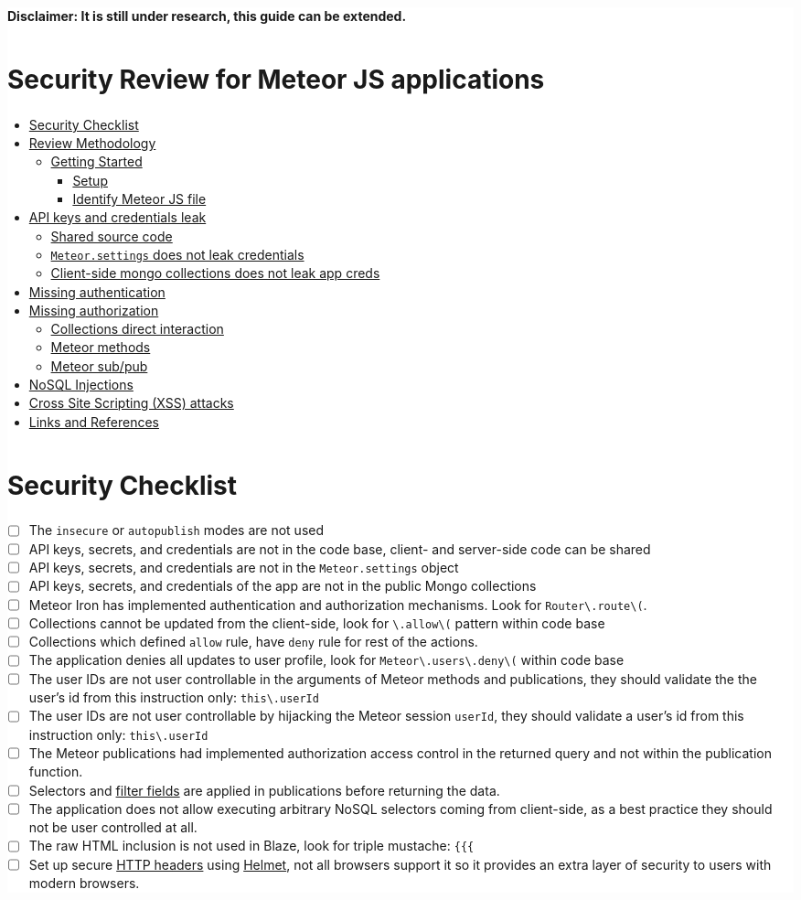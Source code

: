 **Disclaimer: It is still under research, this guide can be extended.**

# Security Review for Meteor JS applications
- [Security Checklist](#security-checklist)
- [Review Methodology](#review-methodology)
	- [Getting Started](#getting-started)
		- [Setup](#setup)
		- [Identify Meteor JS file](#identify-meteor-js-file)
- [API keys and credentials leak](#api-keys-and-credentials-leak)
	- [Shared source code](#shared-source-code)
	- [`Meteor.settings` does not leak credentials](#meteorsettings-does-not-leak-credentials)
	- [Client-side mongo collections does not leak app creds](#client-side-mongo-collections-does-not-leak-app-creds)
- [Missing authentication](#missing-authentication)
- [Missing authorization](#missing-authorization)
	- [Collections direct interaction](#collections-direct-interaction) 
	- [Meteor methods](#meteor-methods)
	- [Meteor sub/pub](#meteor-subpub)
- [NoSQL Injections](#nosql-injections)
- [Cross Site Scripting (XSS) attacks](#cross-site-scripting-xss-attacks)
- [Links and References](#links-and-references)


# Security Checklist

- [ ]  The `insecure` or `autopublish` modes are not used
- [ ]  API keys, secrets, and credentials are not in the code base, client- and server-side code can be shared
- [ ]  API keys, secrets, and credentials are not in the `Meteor.settings` object
- [ ]  API keys, secrets, and credentials of the app are not in the public Mongo collections
- [ ]  Meteor Iron has implemented authentication and authorization mechanisms. Look for `Router\.route\(`.
- [ ]  Collections cannot be updated from the client-side, look for `\.allow\(` pattern within code base
- [ ]  Collections which defined `allow` rule, have `deny` rule for rest of the actions.
- [ ]  The application denies all updates to user profile, look for `Meteor\.users\.deny\(` within code base
- [ ]  The user IDs are not user controllable in the arguments of Meteor methods and publications, they should validate the the user’s id from this instruction only: `this\.userId`
- [ ]  The user IDs are not user controllable by hijacking the Meteor session `userId`, they should validate a user’s id from this instruction only: `this\.userId`
- [ ]  The Meteor publications had implemented authorization access control in the returned query and not within the publication function.
- [ ]  Selectors and [filter fields](http://guide.meteor.com/security.html#fields) are applied in publications before returning the data.
- [ ]  The application does not allow executing arbitrary NoSQL selectors coming from client-side, as a best practice they should not be user controlled at all.
- [ ]  The raw HTML inclusion is not used in Blaze, look for triple mustache: `{{{`
- [ ]  Set up secure [HTTP headers](https://guide.meteor.com/security.html#httpheaders) using [Helmet](https://www.npmjs.com/package/helmet), not all browsers support it so it provides an extra layer of security to users with modern browsers.
